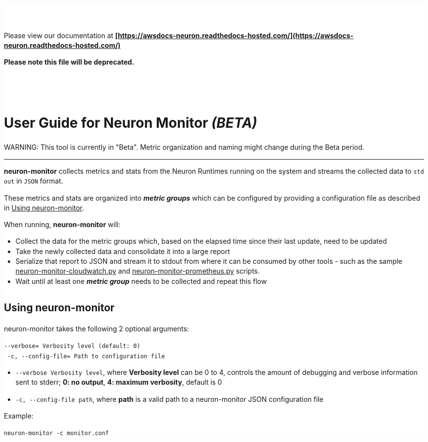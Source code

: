 </br>
</br>

Please view our documentation at **[https://awsdocs-neuron.readthedocs-hosted.com/](https://awsdocs-neuron.readthedocs-hosted.com/)** 

**Please note this file will be deprecated.**

</br>
</br>



# User Guide for Neuron Monitor *(BETA)*

WARNING: This tool is currently in "Beta".  Metric organization and naming might change during the Beta period.

---

**neuron-monitor** collects metrics and stats from the Neuron Runtimes running on the system and streams the collected data to ```stdout``` in ```JSON``` format.

These metrics and stats are organized into ***metric groups*** which can be configured by providing a configuration file as described in [Using neuron-monitor](#using-neuron-monitor).

When running, **neuron-monitor** will: 

* Collect the data for the metric groups which, based on the elapsed time since their last update, need to be updated
* Take the newly collected data and consolidate it into a large report
* Serialize that report to JSON and stream it to stdout from where it can be consumed by other tools - such as the sample [neuron-monitor-cloudwatch.py](#neuron-monitor-cloudwatch.py) and [neuron-monitor-prometheus.py](#neuron-monitor-prometheus.py) scripts.
* Wait until at least one ***metric group*** needs to be collected and repeat this flow


## Using neuron-monitor

neuron-monitor takes the following 2 optional arguments:

```
--verbose= Verbosity level (default: 0)
 -c, --config-file= Path to configuration file
```

* `--verbose Verbosity level`, where **Verbosity level** can be 0 to 4, controls the amount of debugging and verbose information sent to stderr; **0: no output**, **4: maximum verbosity**, default is 0

* `-c, --config-file path`, where **path** is a valid path to a neuron-monitor JSON configuration file

Example:

```
neuron-monitor -c monitor.conf
```
